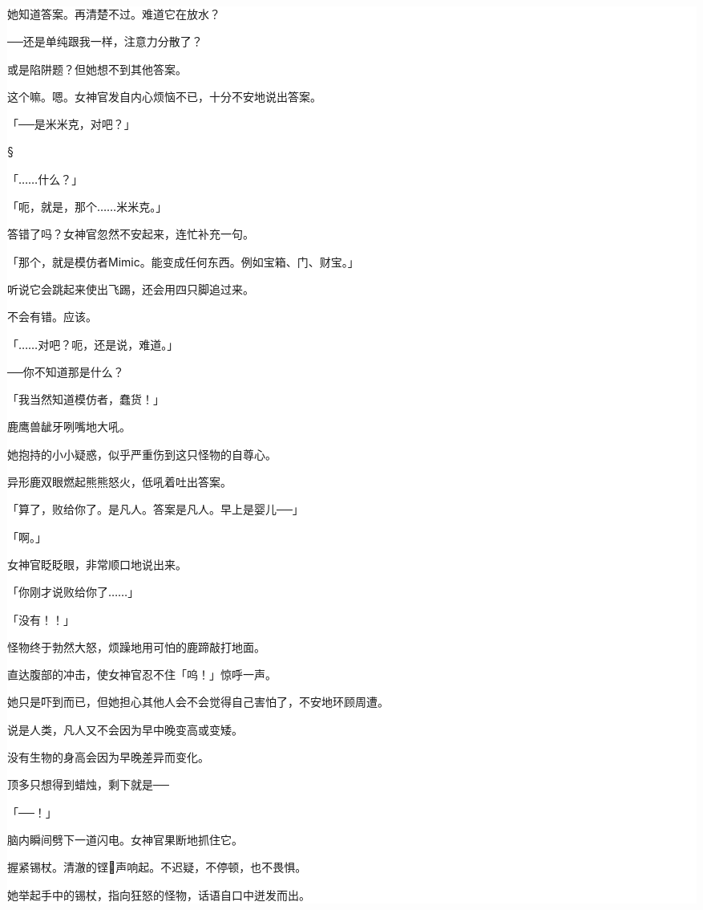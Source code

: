 她知道答案。再清楚不过。难道它在放水？

──还是单纯跟我一样，注意力分散了？

或是陷阱题？但她想不到其他答案。

这个嘛。嗯。女神官发自内心烦恼不已，十分不安地说出答案。

「──是米米克，对吧？」

§

「……什么？」

「呃，就是，那个……米米克。」

答错了吗？女神官忽然不安起来，连忙补充一句。

「那个，就是模仿者Mimic。能变成任何东西。例如宝箱、门、财宝。」

听说它会跳起来使出飞踢，还会用四只脚追过来。

不会有错。应该。

「……对吧？呃，还是说，难道。」

──你不知道那是什么？

「我当然知道模仿者，蠢货！」

鹿鹰兽龇牙咧嘴地大吼。

她抱持的小小疑惑，似乎严重伤到这只怪物的自尊心。

异形鹿双眼燃起熊熊怒火，低吼着吐出答案。

「算了，败给你了。是凡人。答案是凡人。早上是婴儿──」

「啊。」

女神官眨眨眼，非常顺口地说出来。

「你刚才说败给你了……」

「没有！！」

怪物终于勃然大怒，烦躁地用可怕的鹿蹄敲打地面。

直达腹部的冲击，使女神官忍不住「呜！」惊呼一声。

她只是吓到而已，但她担心其他人会不会觉得自己害怕了，不安地环顾周遭。

说是人类，凡人又不会因为早中晚变高或变矮。

没有生物的身高会因为早晚差异而变化。

顶多只想得到蜡烛，剩下就是──

「──！」

脑内瞬间劈下一道闪电。女神官果断地抓住它。

握紧锡杖。清澈的铿𨱍声响起。不迟疑，不停顿，也不畏惧。

她举起手中的锡杖，指向狂怒的怪物，话语自口中迸发而出。
